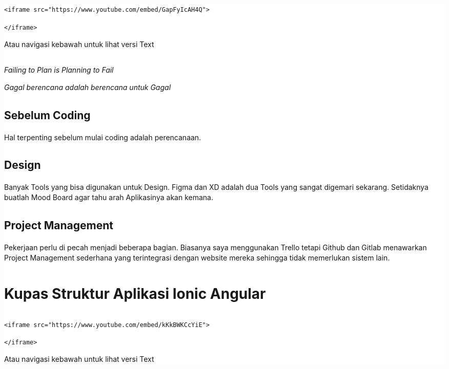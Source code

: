 ## 

```{=html}
<iframe src="https://www.youtube.com/embed/GapFyIcAH4Q">
```
```{=html}
</iframe>
```
Atau navigasi kebawah untuk lihat versi Text



## 

*Failing to Plan is Planning to Fail*

*Gagal berencana adalah berencana untuk Gagal*



## Sebelum Coding

Hal terpenting sebelum mulai coding adalah perencanaan.



## Design

Banyak Tools yang bisa digunakan untuk Design. Figma dan XD adalah dua Tools yang sangat digemari sekarang. Setidaknya buatlah Mood Board agar tahu arah Aplikasinya akan kemana.



## Project Management

Pekerjaan perlu di pecah menjadi beberapa bagian. Biasanya saya menggunakan Trello tetapi Github dan Gitlab menawarkan Project Management sederhana yang terintegrasi dengan website mereka sehingga tidak memerlukan sistem lain.



# Kupas Struktur Aplikasi Ionic Angular

## 

```{=html}
<iframe src="https://www.youtube.com/embed/kKkBWKCcYiE">
```
```{=html}
</iframe>
```
Atau navigasi kebawah untuk lihat versi Text



## 
